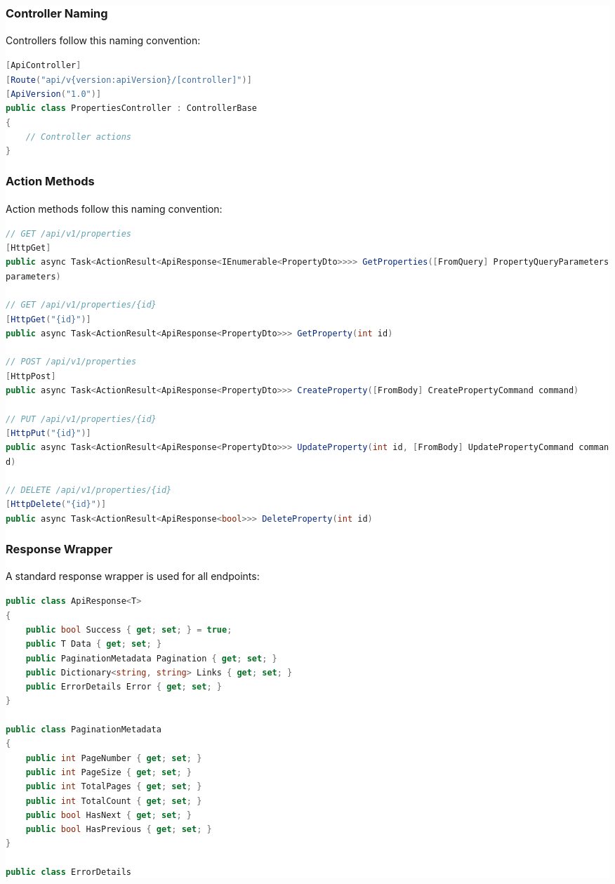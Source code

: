 ### Controller Naming

Controllers follow this naming convention:
```csharp
[ApiController]
[Route("api/v{version:apiVersion}/[controller]")]
[ApiVersion("1.0")]
public class PropertiesController : ControllerBase
{
    // Controller actions
}
```

### Action Methods

Action methods follow this naming convention:
```csharp
// GET /api/v1/properties
[HttpGet]
public async Task<ActionResult<ApiResponse<IEnumerable<PropertyDto>>>> GetProperties([FromQuery] PropertyQueryParameters parameters)

// GET /api/v1/properties/{id}
[HttpGet("{id}")]
public async Task<ActionResult<ApiResponse<PropertyDto>>> GetProperty(int id)

// POST /api/v1/properties
[HttpPost]
public async Task<ActionResult<ApiResponse<PropertyDto>>> CreateProperty([FromBody] CreatePropertyCommand command)

// PUT /api/v1/properties/{id}
[HttpPut("{id}")]
public async Task<ActionResult<ApiResponse<PropertyDto>>> UpdateProperty(int id, [FromBody] UpdatePropertyCommand command)

// DELETE /api/v1/properties/{id}
[HttpDelete("{id}")]
public async Task<ActionResult<ApiResponse<bool>>> DeleteProperty(int id)
```

### Response Wrapper

A standard response wrapper is used for all endpoints:
```csharp
public class ApiResponse<T>
{
    public bool Success { get; set; } = true;
    public T Data { get; set; }
    public PaginationMetadata Pagination { get; set; }
    public Dictionary<string, string> Links { get; set; }
    public ErrorDetails Error { get; set; }
}

public class PaginationMetadata
{
    public int PageNumber { get; set; }
    public int PageSize { get; set; }
    public int TotalPages { get; set; }
    public int TotalCount { get; set; }
    public bool HasNext { get; set; }
    public bool HasPrevious { get; set; }
}

public class ErrorDetails
```